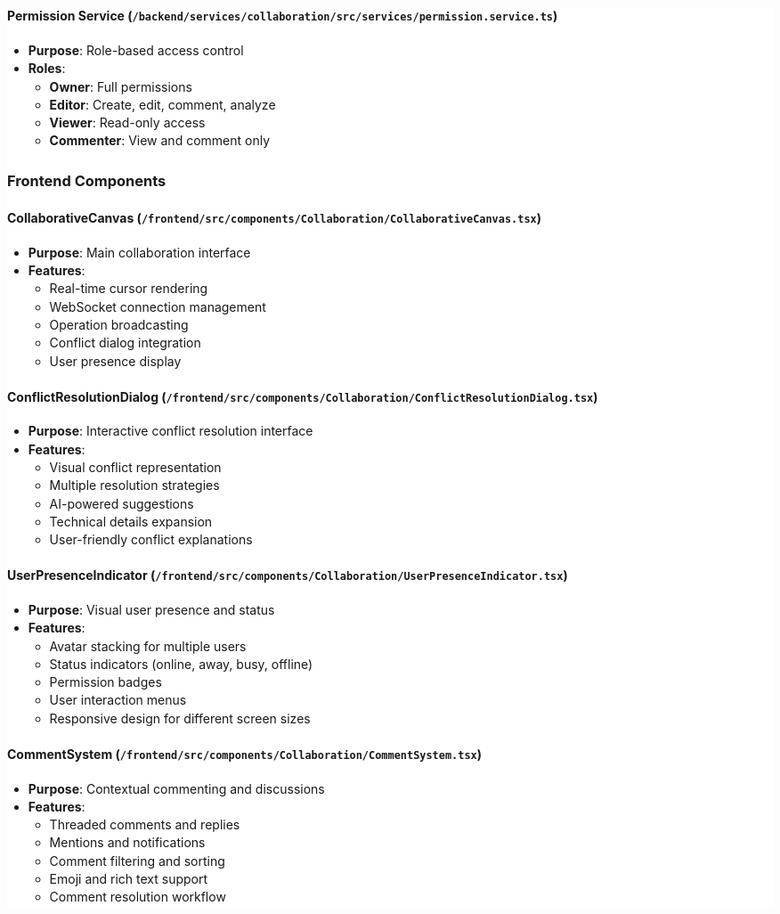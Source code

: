 #### Permission Service (`/backend/services/collaboration/src/services/permission.service.ts`)
- **Purpose**: Role-based access control
- **Roles**:
  - **Owner**: Full permissions
  - **Editor**: Create, edit, comment, analyze
  - **Viewer**: Read-only access
  - **Commenter**: View and comment only

### Frontend Components

#### CollaborativeCanvas (`/frontend/src/components/Collaboration/CollaborativeCanvas.tsx`)
- **Purpose**: Main collaboration interface
- **Features**:
  - Real-time cursor rendering
  - WebSocket connection management
  - Operation broadcasting
  - Conflict dialog integration
  - User presence display

#### ConflictResolutionDialog (`/frontend/src/components/Collaboration/ConflictResolutionDialog.tsx`)
- **Purpose**: Interactive conflict resolution interface
- **Features**:
  - Visual conflict representation
  - Multiple resolution strategies
  - AI-powered suggestions
  - Technical details expansion
  - User-friendly conflict explanations

#### UserPresenceIndicator (`/frontend/src/components/Collaboration/UserPresenceIndicator.tsx`)
- **Purpose**: Visual user presence and status
- **Features**:
  - Avatar stacking for multiple users
  - Status indicators (online, away, busy, offline)
  - Permission badges
  - User interaction menus
  - Responsive design for different screen sizes

#### CommentSystem (`/frontend/src/components/Collaboration/CommentSystem.tsx`)
- **Purpose**: Contextual commenting and discussions
- **Features**:
  - Threaded comments and replies
  - Mentions and notifications
  - Comment filtering and sorting
  - Emoji and rich text support
  - Comment resolution workflow
